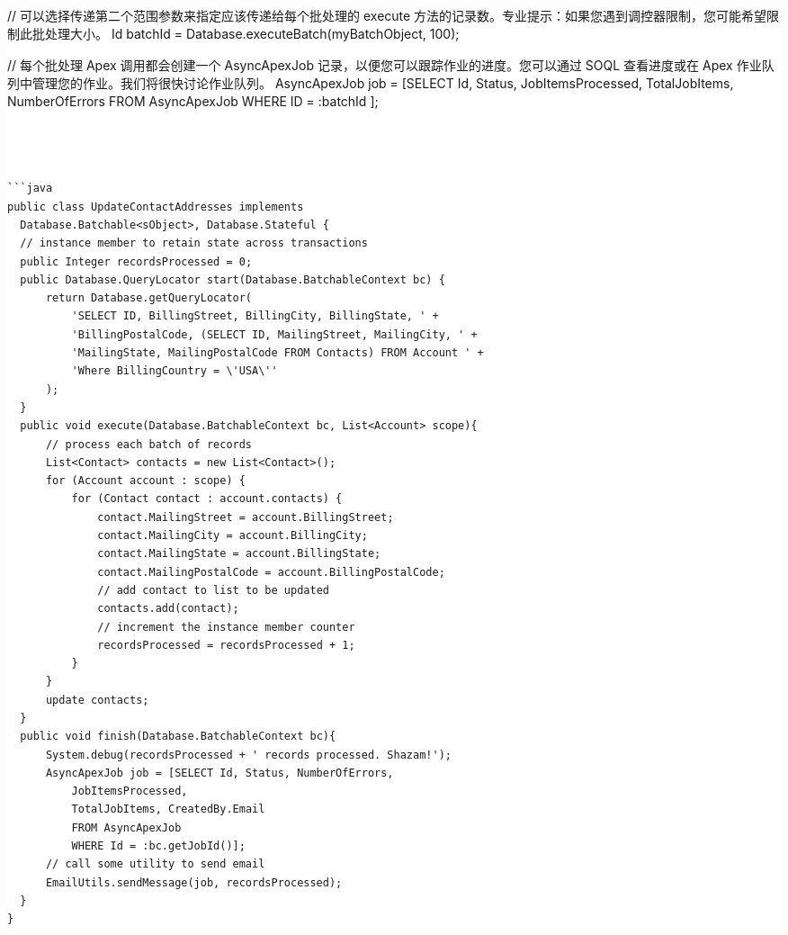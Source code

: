   // 可以选择传递第二个范围参数来指定应该传递给每个批处理的 execute 方法的记录数。专业提示：如果您遇到调控器限制，您可能希望限制此批处理大小。
  Id batchId = Database.executeBatch(myBatchObject, 100);
  
  // 每个批处理 Apex 调用都会创建一个 AsyncApexJob 记录，以便您可以跟踪作业的进度。您可以通过 SOQL 查看进度或在 Apex 作业队列中管理您的作业。我们将很快讨论作业队列。
  AsyncApexJob job = [SELECT Id, Status, JobItemsProcessed, TotalJobItems, NumberOfErrors FROM AsyncApexJob WHERE ID = :batchId ];
  ```

  

```java
public class UpdateContactAddresses implements
    Database.Batchable<sObject>, Database.Stateful {
    // instance member to retain state across transactions
    public Integer recordsProcessed = 0;
    public Database.QueryLocator start(Database.BatchableContext bc) {
        return Database.getQueryLocator(
            'SELECT ID, BillingStreet, BillingCity, BillingState, ' +
            'BillingPostalCode, (SELECT ID, MailingStreet, MailingCity, ' +
            'MailingState, MailingPostalCode FROM Contacts) FROM Account ' +
            'Where BillingCountry = \'USA\''
        );
    }
    public void execute(Database.BatchableContext bc, List<Account> scope){
        // process each batch of records
        List<Contact> contacts = new List<Contact>();
        for (Account account : scope) {
            for (Contact contact : account.contacts) {
                contact.MailingStreet = account.BillingStreet;
                contact.MailingCity = account.BillingCity;
                contact.MailingState = account.BillingState;
                contact.MailingPostalCode = account.BillingPostalCode;
                // add contact to list to be updated
                contacts.add(contact);
                // increment the instance member counter
                recordsProcessed = recordsProcessed + 1;
            }
        }
        update contacts;
    }
    public void finish(Database.BatchableContext bc){
        System.debug(recordsProcessed + ' records processed. Shazam!');
        AsyncApexJob job = [SELECT Id, Status, NumberOfErrors,
            JobItemsProcessed,
            TotalJobItems, CreatedBy.Email
            FROM AsyncApexJob
            WHERE Id = :bc.getJobId()];
        // call some utility to send email
        EmailUtils.sendMessage(job, recordsProcessed);
    }
}
```
